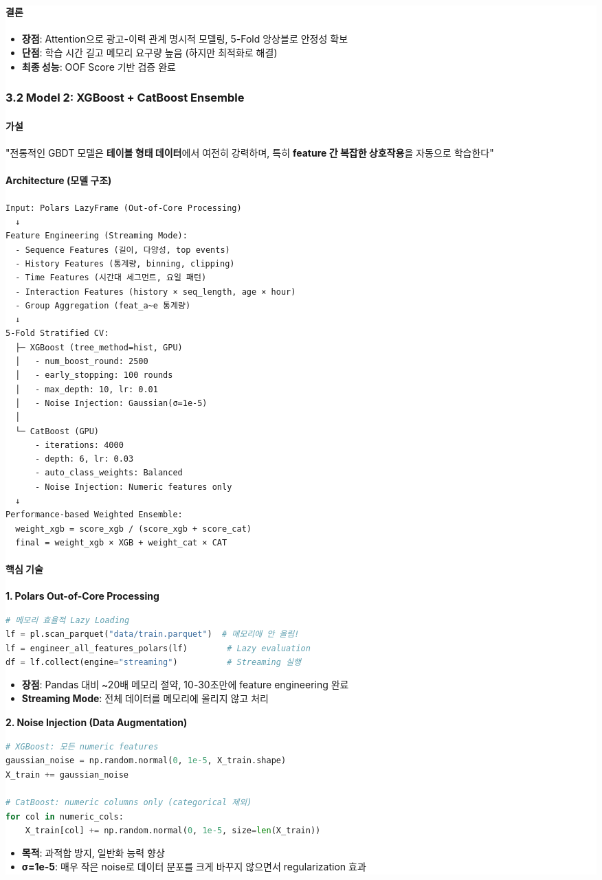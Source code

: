 #### 결론
- **장점**: Attention으로 광고-이력 관계 명시적 모델링, 5-Fold 앙상블로 안정성 확보
- **단점**: 학습 시간 길고 메모리 요구량 높음 (하지만 최적화로 해결)
- **최종 성능**: OOF Score 기반 검증 완료

### 3.2 Model 2: XGBoost + CatBoost Ensemble

#### 가설
"전통적인 GBDT 모델은 **테이블 형태 데이터**에서 여전히 강력하며, 특히 **feature 간 복잡한 상호작용**을 자동으로 학습한다"

#### Architecture (모델 구조)
```
Input: Polars LazyFrame (Out-of-Core Processing)
  ↓
Feature Engineering (Streaming Mode):
  - Sequence Features (길이, 다양성, top events)
  - History Features (통계량, binning, clipping)
  - Time Features (시간대 세그먼트, 요일 패턴)
  - Interaction Features (history × seq_length, age × hour)
  - Group Aggregation (feat_a~e 통계량)
  ↓
5-Fold Stratified CV:
  ├─ XGBoost (tree_method=hist, GPU)
  │   - num_boost_round: 2500
  │   - early_stopping: 100 rounds
  │   - max_depth: 10, lr: 0.01
  │   - Noise Injection: Gaussian(σ=1e-5)
  │
  └─ CatBoost (GPU)
      - iterations: 4000
      - depth: 6, lr: 0.03
      - auto_class_weights: Balanced
      - Noise Injection: Numeric features only
  ↓
Performance-based Weighted Ensemble:
  weight_xgb = score_xgb / (score_xgb + score_cat)
  final = weight_xgb × XGB + weight_cat × CAT
```

#### 핵심 기술

**1. Polars Out-of-Core Processing**
```python
# 메모리 효율적 Lazy Loading
lf = pl.scan_parquet("data/train.parquet")  # 메모리에 안 올림!
lf = engineer_all_features_polars(lf)        # Lazy evaluation
df = lf.collect(engine="streaming")          # Streaming 실행
```
- **장점**: Pandas 대비 ~20배 메모리 절약, 10-30초만에 feature engineering 완료
- **Streaming Mode**: 전체 데이터를 메모리에 올리지 않고 처리

**2. Noise Injection (Data Augmentation)**
```python
# XGBoost: 모든 numeric features
gaussian_noise = np.random.normal(0, 1e-5, X_train.shape)
X_train += gaussian_noise

# CatBoost: numeric columns only (categorical 제외)
for col in numeric_cols:
    X_train[col] += np.random.normal(0, 1e-5, size=len(X_train))
```
- **목적**: 과적합 방지, 일반화 능력 향상
- **σ=1e-5**: 매우 작은 noise로 데이터 분포를 크게 바꾸지 않으면서 regularization 효과
